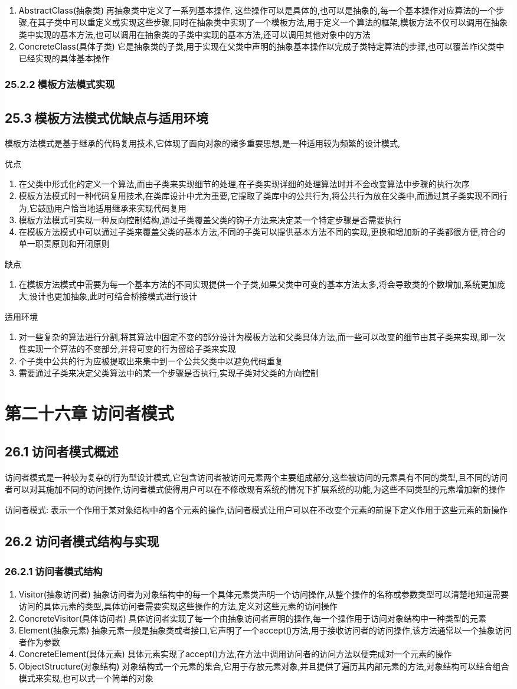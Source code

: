 1. AbstractClass(抽象类) 再抽象类中定义了一系列基本操作, 这些操作可以是具体的,也可以是抽象的,每一个基本操作对应算法的一个步骤,在其子类中可以重定义或实现这些步骤,同时在抽象类中实现了一个模板方法,用于定义一个算法的框架,模板方法不仅可以调用在抽象类中实现的基本方法,也可以调用在抽象类的子类中实现的基本方法,还可以调用其他对象中的方法
2. ConcreteClass(具体子类) 它是抽象类的子类,用于实现在父类中声明的抽象基本操作以完成子类特定算法的步骤,也可以覆盖咋i父类中已经实现的具体基本操作



### 25.2.2	模板方法模式实现



### 

## 25.3	模板方法模式优缺点与适用环境

模板方法模式是基于继承的代码复用技术,它体现了面向对象的诸多重要思想,是一种适用较为频繁的设计模式,

优点

1. 在父类中形式化的定义一个算法,而由子类来实现细节的处理,在子类实现详细的处理算法时并不会改变算法中步骤的执行次序
2. 模板方法模式时一种代码复用技术,在类库设计中尤为重要,它提取了类库中的公共行为,将公共行为放在父类中,而通过其子类实现不同行为,它鼓励用户恰当地适用继承来实现代码复用
3. 模板方法模式可实现一种反向控制结构,通过子类覆盖父类的钩子方法来决定某一个特定步骤是否需要执行
4. 在模板方法模式中可以通过子类来覆盖父类的基本方法,不同的子类可以提供基本方法不同的实现,更换和增加新的子类都很方便,符合的单一职责原则和开闭原则

缺点

1. 在模板方法模式中需要为每一个基本方法的不同实现提供一个子类,如果父类中可变的基本方法太多,将会导致类的个数增加,系统更加庞大,设计也更加抽象,此时可结合桥接模式进行设计

适用环境

1. 对一些复杂的算法进行分割,将其算法中固定不变的部分设计为模板方法和父类具体方法,而一些可以改变的细节由其子类来实现,即一次性实现一个算法的不变部分,并将可变的行为留给子类来实现
2. 个子类中公共的行为应被提取出来集中到一个公共父类中以避免代码重复
3. 需要通过子类来决定父类算法中的某一个步骤是否执行,实现子类对父类的方向控制



# 第二十六章	访问者模式

## 26.1	访问者模式概述

访问者模式是一种较为复杂的行为型设计模式,它包含访问者被访问元素两个主要组成部分,这些被访问的元素具有不同的类型,且不同的访问者可以对其施加不同的访问操作,访问者模式使得用户可以在不修改现有系统的情况下扩展系统的功能,为这些不同类型的元素增加新的操作



访问者模式: 表示一个作用于某对象结构中的各个元素的操作,访问者模式让用户可以在不改变个元素的前提下定义作用于这些元素的新操作



## 26.2	访问者模式结构与实现

### 26.2.1	访问者模式结构

1. Visitor(抽象访问者) 抽象访问者为对象结构中的每一个具体元素类声明一个访问操作,从整个操作的名称或参数类型可以清楚地知道需要访问的具体元素的类型,具体访问者需要实现这些操作的方法,定义对这些元素的访问操作
2. ConcreteVisitor(具体访问者) 具体访问者实现了每一个由抽象访问者声明的操作,每一个操作用于访问对象结构中一种类型的元素
3. Element(抽象元素) 抽象元素一般是抽象类或者接口,它声明了一个accept()方法,用于接收访问者的访问操作,该方法通常以一个抽象访问者作为参数
4. ConcreteElement(具体元素)  具体元素实现了accept()方法,在方法中调用访问者的访问方法以便完成对一个元素的操作
5. ObjectStructure(对象结构) 对象结构式一个元素的集合,它用于存放元素对象,并且提供了遍历其内部元素的方法,对象结构可以结合组合模式来实现,也可以式一个简单的对象
